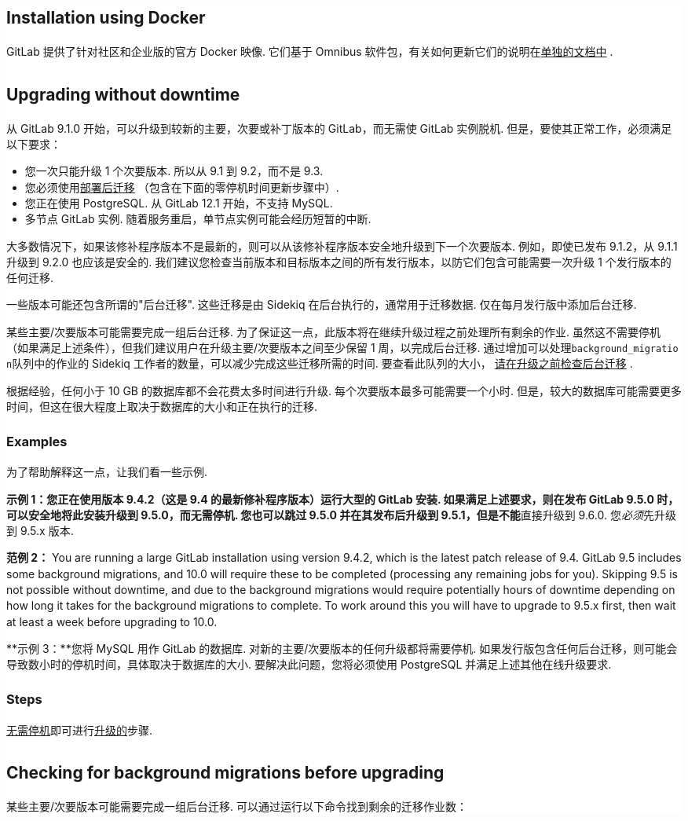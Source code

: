 ## Installation using Docker[](#installation-using-docker "Permalink")

GitLab 提供了针对社区和企业版的官方 Docker 映像. 它们基于 Omnibus 软件包，有关如何更新它们的说明在[单独的文档中](https://s0docs0gitlab0com.icopy.site/omnibus/docker/README.html) .

## Upgrading without downtime[](#upgrading-without-downtime "Permalink")

从 GitLab 9.1.0 开始，可以升级到较新的主要，次要或补丁版本的 GitLab，而无需使 GitLab 实例脱机. 但是，要使其正常工作，必须满足以下要求：

*   您一次只能升级 1 个次要版本. 所以从 9.1 到 9.2，而不是 9.3.
*   您必须使用[部署后迁移](../development/post_deployment_migrations.html) （包含在下面的零停机时间更新步骤中）.
*   您正在使用 PostgreSQL. 从 GitLab 12.1 开始，不支持 MySQL.
*   多节点 GitLab 实例. 随着服务重启，单节点实例可能会经历短暂的中断.

大多数情况下，如果该修补程序版本不是最新的，则可以从该修补程序版本安全地升级到下一个次要版本. 例如，即使已发布 9.1.2，从 9.1.1 升级到 9.2.0 也应该是安全的. 我们建议您检查当前版本和目标版本之间的所有发行版本，以防它们包含可能需要一次升级 1 个发行版本的任何迁移.

一些版本可能还包含所谓的"后台迁移". 这些迁移是由 Sidekiq 在后台执行的，通常用于迁移数据. 仅在每月发行版中添加后台迁移.

某些主要/次要版本可能需要完成一组后台迁移. 为了保证这一点，此版本将在继续升级过程之前处理所有剩余的作业. 虽然这不需要停机（如果满足上述条件），但我们建议用户在升级主要/次要版本之间至少保留 1 周，以完成后台迁移. 通过增加可以处理`background_migration`队列中的作业的 Sidekiq 工作者的数量，可以减少完成这些迁移所需的时间. 要查看此队列的大小， [请在升级之前检查后台迁移](#checking-for-background-migrations-before-upgrading) .

根据经验，任何小于 10 GB 的数据库都不会花费太多时间进行升级. 每个次要版本最多可能需要一个小时. 但是，较大的数据库可能需要更多时间，但这在很大程度上取决于数据库的大小和正在执行的迁移.

### Examples[](#examples "Permalink")

为了帮助解释这一点，让我们看一些示例.

**示例 1：**您正在使用版本 9.4.2（这是 9.4 的最新修补程序版本）运行大型的 GitLab 安装. 如果满足上述要求，则在发布 GitLab 9.5.0 时，可以安全地将此安装升级到 9.5.0，而无需停机. 您也可以跳过 9.5.0 并在其发布后升级到 9.5.1，但是**不能**直接升级到 9.6.0\. 您*必须*先升级到 9.5.x 版本.

**范例 2：** You are running a large GitLab installation using version 9.4.2, which is the latest patch release of 9.4\. GitLab 9.5 includes some background migrations, and 10.0 will require these to be completed (processing any remaining jobs for you). Skipping 9.5 is not possible without downtime, and due to the background migrations would require potentially hours of downtime depending on how long it takes for the background migrations to complete. To work around this you will have to upgrade to 9.5.x first, then wait at least a week before upgrading to 10.0.

**示例 3：**您将 MySQL 用作 GitLab 的数据库. 对新的主要/次要版本的任何升级都将需要停机. 如果发行版包含任何后台迁移，则可能会导致数小时的停机时间，具体取决于数据库的大小. 要解决此问题，您将必须使用 PostgreSQL 并满足上述其他在线升级要求.

### Steps[](#steps "Permalink")

[无需停机](https://s0docs0gitlab0com.icopy.site/omnibus/update/README.html)即可进行[升级的](https://s0docs0gitlab0com.icopy.site/omnibus/update/README.html)步骤.

## Checking for background migrations before upgrading[](#checking-for-background-migrations-before-upgrading "Permalink")

某些主要/次要版本可能需要完成一组后台迁移. 可以通过运行以下命令找到剩余的迁移作业数：
